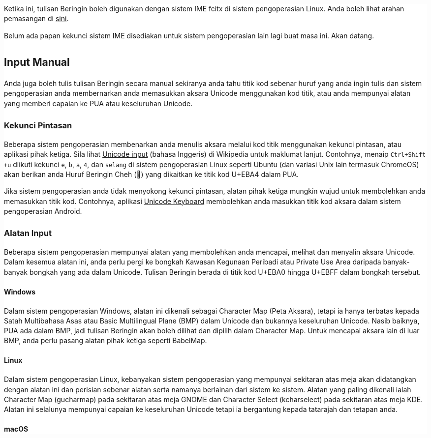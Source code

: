 Ketika ini, tulisan Beringin boleh digunakan dengan sistem IME fcitx di sistem pengoperasian Linux. Anda boleh lihat arahan pemasangan di [sini](../fcitx-table-beringin/ms).

Belum ada papan kekunci sistem IME disediakan untuk sistem pengoperasian lain lagi buat masa ini. Akan datang.


## Input Manual

Anda juga boleh tulis tulisan Beringin secara manual sekiranya anda tahu titik kod sebenar huruf yang anda ingin tulis dan sistem pengoperasian anda membernarkan anda memasukkan aksara Unicode menggunakan kod titik, atau anda mempunyai alatan yang memberi capaian ke PUA atau keseluruhan Unicode.


### Kekunci Pintasan

Beberapa sistem pengoperasian membenarkan anda menulis aksara melalui kod titik menggunakan kekunci pintasan, atau aplikasi pihak ketiga. Sila lihat [Unicode input](https://en.wikipedia.org/wiki/Unicode_input) (bahasa Inggeris) di Wikipedia untuk maklumat lanjut. Contohnya, menaip `Ctrl+Shift+u` diikuti kekunci `e`, `b`, `a`, `4`, dan `selang` di sistem pengoperasian Linux seperti Ubuntu (dan variasi Unix lain termasuk ChromeOS) akan berikan anda Huruf Beringin Cheh (<span class="brgnpuachar"></span>) yang dikaitkan ke titik kod U+EBA4 dalam PUA.

Jika sistem pengoperasian anda tidak menyokong kekunci pintasan, alatan pihak ketiga mungkin wujud untuk membolehkan anda memasukkan titik kod. Contohnya, aplikasi [Unicode Keyboard](https://play.google.com/store/apps/details?id=org.tiwu.unicodekeyboard&hl=en_US) membolehkan anda masukkan titik kod aksara dalam sistem pengoperasian Android.


### Alatan Input

Beberapa sistem pengoperasian mempunyai alatan yang membolehkan anda mencapai, melihat dan menyalin aksara Unicode. Dalam kesemua alatan ini, anda perlu pergi ke bongkah Kawasan Kegunaan Peribadi atau Private Use Area daripada banyak-banyak bongkah yang ada dalam Unicode. Tulisan Beringin berada di titik kod U+EBA0 hingga U+EBFF dalam bongkah tersebut.


#### Windows

Dalam sistem pengoperasian Windows, alatan ini dikenali sebagai Character Map (Peta Aksara), tetapi ia hanya terbatas kepada Satah Multibahasa Asas atau Basic Multilingual Plane (BMP) dalam Unicode dan bukannya keseluruhan Unicode. Nasib baiknya, PUA ada dalam BMP, jadi tulisan Beringin akan boleh dilihat dan dipilih dalam Character Map. Untuk mencapai aksara lain di luar BMP, anda perlu pasang alatan pihak ketiga seperti BabelMap.


#### Linux

Dalam sistem pengoperasian Linux, kebanyakan sistem pengoperasian yang mempunyai sekitaran atas meja akan didatangkan dengan alatan ini dan perisian sebenar alatan serta namanya berlainan dari sistem ke sistem. Alatan yang paling dikenali ialah Character Map (gucharmap) pada sekitaran atas meja GNOME dan Character Select (kcharselect) pada sekitaran atas meja KDE. Alatan ini selalunya mempunyai capaian ke keseluruhan Unicode tetapi ia bergantung kepada tatarajah dan tetapan anda.


#### macOS
